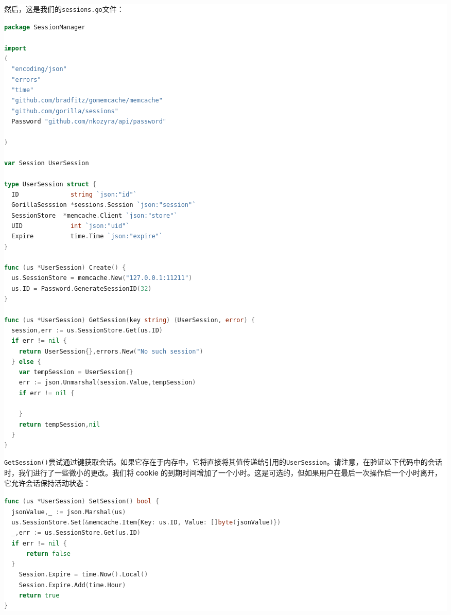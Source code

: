 然后，这是我们的`sessions.go`文件：

```go
package SessionManager

import
(
  "encoding/json"
  "errors"
  "time"
  "github.com/bradfitz/gomemcache/memcache"
  "github.com/gorilla/sessions"	
  Password "github.com/nkozyra/api/password"	

)

var Session UserSession

type UserSession struct {
  ID              string `json:"id"`
  GorillaSesssion *sessions.Session `json:"session"`
  SessionStore  *memcache.Client `json:"store"`
  UID             int `json:"uid"`
  Expire          time.Time `json:"expire"`
}

func (us *UserSession) Create() {
  us.SessionStore = memcache.New("127.0.0.1:11211")
  us.ID = Password.GenerateSessionID(32)
}

func (us *UserSession) GetSession(key string) (UserSession, error) {
  session,err := us.SessionStore.Get(us.ID)
  if err != nil {
    return UserSession{},errors.New("No such session")
  } else {
    var tempSession = UserSession{}
    err := json.Unmarshal(session.Value,tempSession)
    if err != nil {

    }
    return tempSession,nil
  }
}
```

`GetSession()`尝试通过键获取会话。如果它存在于内存中，它将直接将其值传递给引用的`UserSession`。请注意，在验证以下代码中的会话时，我们进行了一些微小的更改。我们将 cookie 的到期时间增加了一个小时。这是可选的，但如果用户在最后一次操作后一个小时离开，它允许会话保持活动状态：

```go
func (us *UserSession) SetSession() bool {
  jsonValue,_ := json.Marshal(us)
  us.SessionStore.Set(&memcache.Item{Key: us.ID, Value: []byte(jsonValue)})
  _,err := us.SessionStore.Get(us.ID)
  if err != nil {
      return false
  }
    Session.Expire = time.Now().Local()
    Session.Expire.Add(time.Hour)
    return true
}
```
